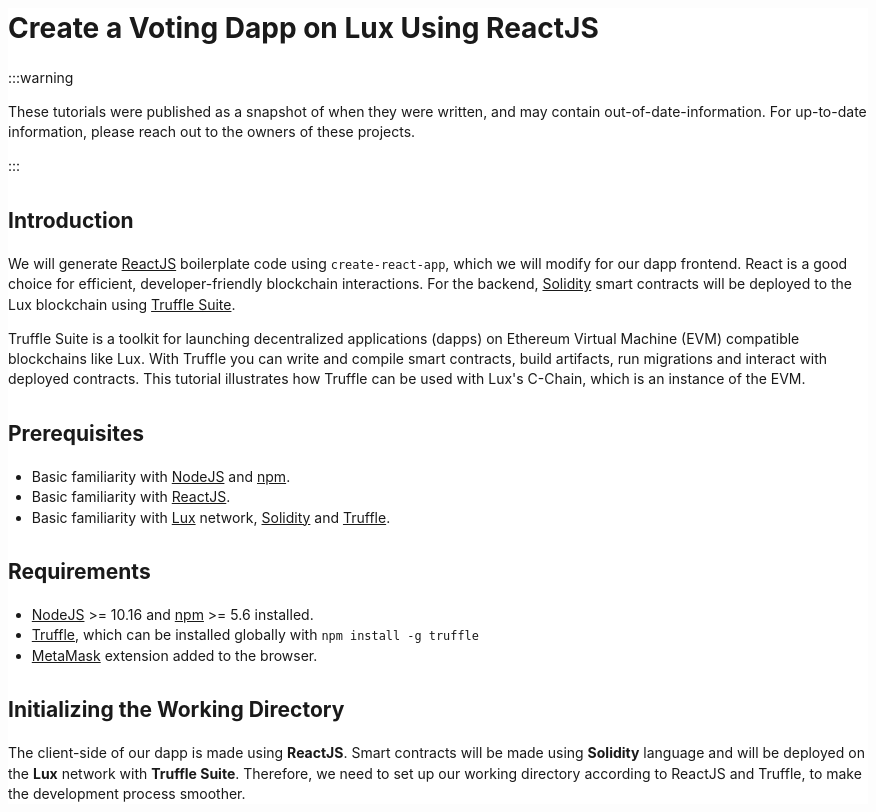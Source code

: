 # Create a Voting Dapp on Lux Using ReactJS

:::warning

These tutorials were published as a snapshot of when they were written,
and may contain out-of-date-information.
For up-to-date information, please reach out to the owners of these
projects.

:::

## Introduction

We will generate [ReactJS](https://reactjs.org) boilerplate code using
`create-react-app`, which we will modify for our dapp frontend. React is a good
choice for efficient, developer-friendly blockchain interactions. For the
backend, [Solidity](https://docs.soliditylang.org/en/v0.8.4/) smart contracts
will be deployed to the Lux blockchain using [Truffle
Suite](https://www.trufflesuite.com).

Truffle Suite is a toolkit for launching decentralized applications (dapps) on
Ethereum Virtual Machine (EVM) compatible blockchains like Lux. With
Truffle you can write and compile smart contracts, build artifacts, run
migrations and interact with deployed contracts. This tutorial illustrates how
Truffle can be used with Lux's C-Chain, which is an instance of the EVM.

## Prerequisites

- Basic familiarity with [NodeJS](https://nodejs.org/en) and
  [npm](https://www.npmjs.com/).
- Basic familiarity with [ReactJS](https://reactjs.org/).
- Basic familiarity with [Lux](https://lux.network) network,
  [Solidity](https://docs.soliditylang.org/en/v0.8.6/) and
  [Truffle](https://www.trufflesuite.com/truffle).

## Requirements

- [NodeJS](https://nodejs.org/en) >= 10.16 and [npm](https://www.npmjs.com/) >=
  5.6 installed.
- [Truffle](https://www.trufflesuite.com/truffle), which can be installed
  globally with `npm install -g truffle`
- [MetaMask](https://metamask.io) extension added to the browser.

## Initializing the Working Directory

The client-side of our dapp is made using **ReactJS**. Smart contracts will be
made using **Solidity** language and will be deployed on the **Lux**
network with **Truffle Suite**. Therefore, we need to set up our working
directory according to ReactJS and Truffle, to make the development process
smoother.
